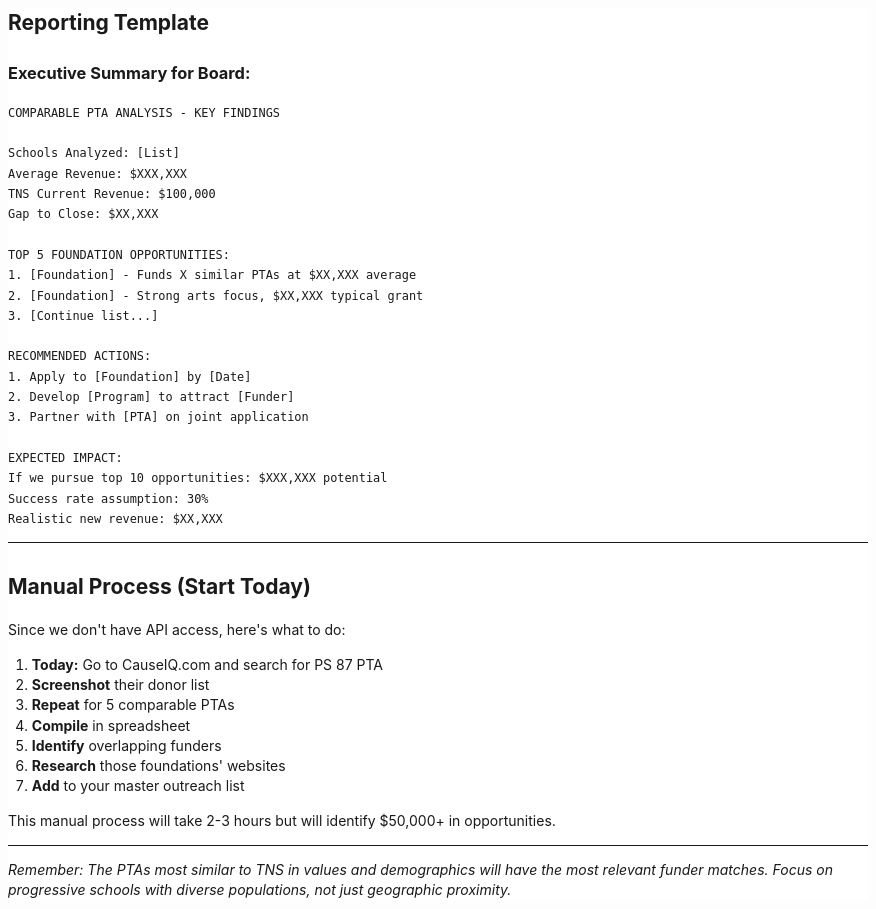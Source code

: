 
## Reporting Template

### Executive Summary for Board:
```
COMPARABLE PTA ANALYSIS - KEY FINDINGS

Schools Analyzed: [List]
Average Revenue: $XXX,XXX
TNS Current Revenue: $100,000
Gap to Close: $XX,XXX

TOP 5 FOUNDATION OPPORTUNITIES:
1. [Foundation] - Funds X similar PTAs at $XX,XXX average
2. [Foundation] - Strong arts focus, $XX,XXX typical grant
3. [Continue list...]

RECOMMENDED ACTIONS:
1. Apply to [Foundation] by [Date]
2. Develop [Program] to attract [Funder]
3. Partner with [PTA] on joint application

EXPECTED IMPACT:
If we pursue top 10 opportunities: $XXX,XXX potential
Success rate assumption: 30%
Realistic new revenue: $XX,XXX
```

---

## Manual Process (Start Today)

Since we don't have API access, here's what to do:

1. **Today:** Go to CauseIQ.com and search for PS 87 PTA
2. **Screenshot** their donor list
3. **Repeat** for 5 comparable PTAs
4. **Compile** in spreadsheet
5. **Identify** overlapping funders
6. **Research** those foundations' websites
7. **Add** to your master outreach list

This manual process will take 2-3 hours but will identify $50,000+ in opportunities.

---

*Remember: The PTAs most similar to TNS in values and demographics will have the most relevant funder matches. Focus on progressive schools with diverse populations, not just geographic proximity.*